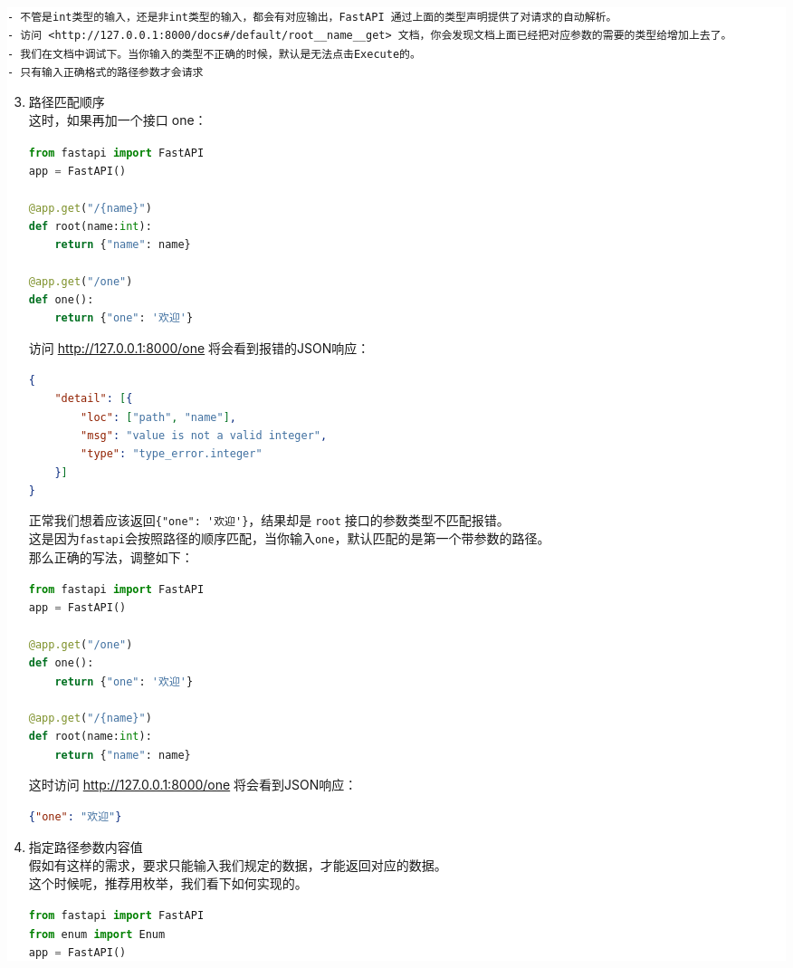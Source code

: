     - 不管是int类型的输入，还是非int类型的输入，都会有对应输出，FastAPI 通过上面的类型声明提供了对请求的自动解析。  
    - 访问 <http://127.0.0.1:8000/docs#/default/root__name__get> 文档，你会发现文档上面已经把对应参数的需要的类型给增加上去了。  
    - 我们在文档中调试下。当你输入的类型不正确的时候，默认是无法点击Execute的。
    - 只有输入正确格式的路径参数才会请求


3. 路径匹配顺序  
   这时，如果再加一个接口 one：
    ```python
    from fastapi import FastAPI
    app = FastAPI()

    @app.get("/{name}")
    def root(name:int):
        return {"name": name}

    @app.get("/one")
    def one():
        return {"one": '欢迎'}
    ```

    访问 <http://127.0.0.1:8000/one>  将会看到报错的JSON响应：
    ```json
    {
        "detail": [{
            "loc": ["path", "name"],
            "msg": "value is not a valid integer",
            "type": "type_error.integer"
        }]
    }
    ```
   正常我们想着应该返回`{"one": '欢迎'}`，结果却是 `root` 接口的参数类型不匹配报错。  
   这是因为`fastapi`会按照路径的顺序匹配，当你输入`one`，默认匹配的是第一个带参数的路径。  
   那么正确的写法，调整如下：
    ```python
    from fastapi import FastAPI
    app = FastAPI()

    @app.get("/one")
    def one():
        return {"one": '欢迎'}

    @app.get("/{name}")
    def root(name:int):
        return {"name": name}
    ```

    这时访问 <http://127.0.0.1:8000/one>  将会看到JSON响应：
    ```json
    {"one": "欢迎"}
    ```

4. 指定路径参数内容值  
   假如有这样的需求，要求只能输入我们规定的数据，才能返回对应的数据。  
    这个时候呢，推荐用枚举，我们看下如何实现的。  
    ```python
    from fastapi import FastAPI
    from enum import Enum
    app = FastAPI()
